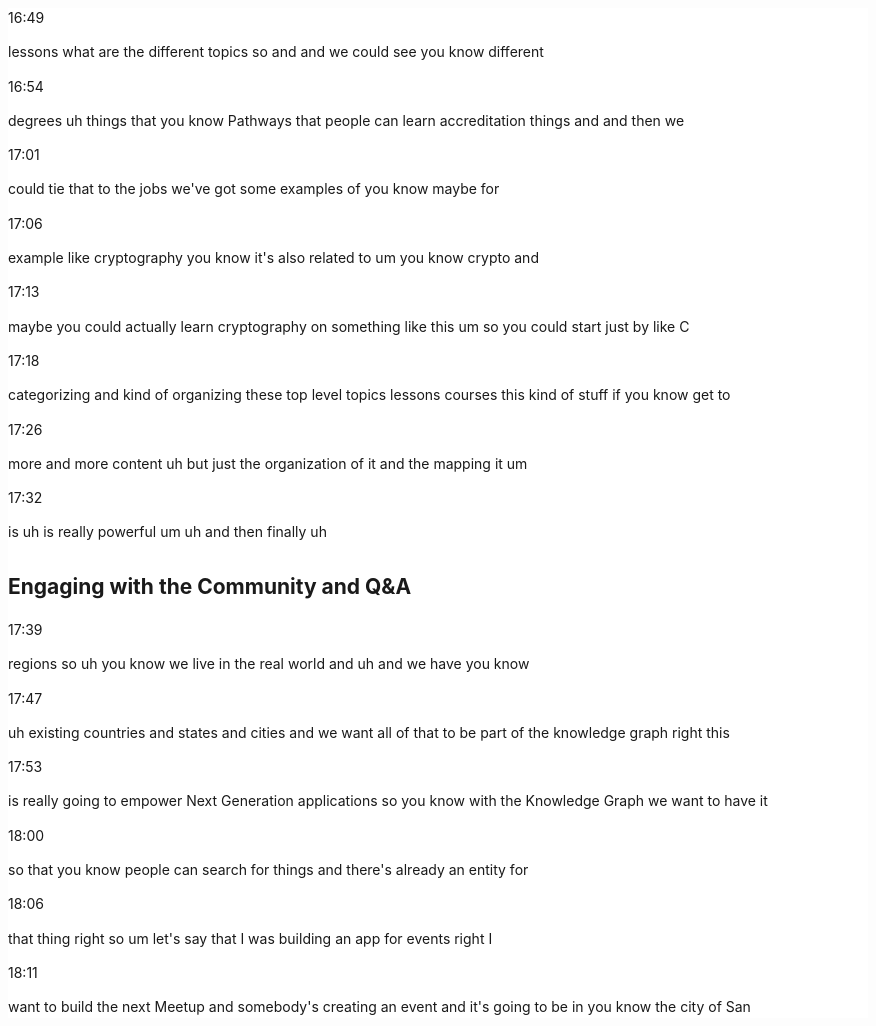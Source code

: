 16:49

lessons what are the different topics so and and we could see you know different

16:54

degrees uh things that you know Pathways that people can learn accreditation things and and then we

17:01

could tie that to the jobs we've got some examples of you know maybe for

17:06

example like cryptography you know it's also related to um you know crypto and

17:13

maybe you could actually learn cryptography on something like this um so you could start just by like C

17:18

categorizing and kind of organizing these top level topics lessons courses this kind of stuff if you know get to

17:26

more and more content uh but just the organization of it and the mapping it um

17:32

is uh is really powerful um uh and then finally uh

## Engaging with the Community and Q&A

17:39

regions so uh you know we live in the real world and uh and we have you know

17:47

uh existing countries and states and cities and we want all of that to be part of the knowledge graph right this

17:53

is really going to empower Next Generation applications so you know with the Knowledge Graph we want to have it

18:00

so that you know people can search for things and there's already an entity for

18:06

that thing right so um let's say that I was building an app for events right I

18:11

want to build the next Meetup and somebody's creating an event and it's going to be in you know the city of San
